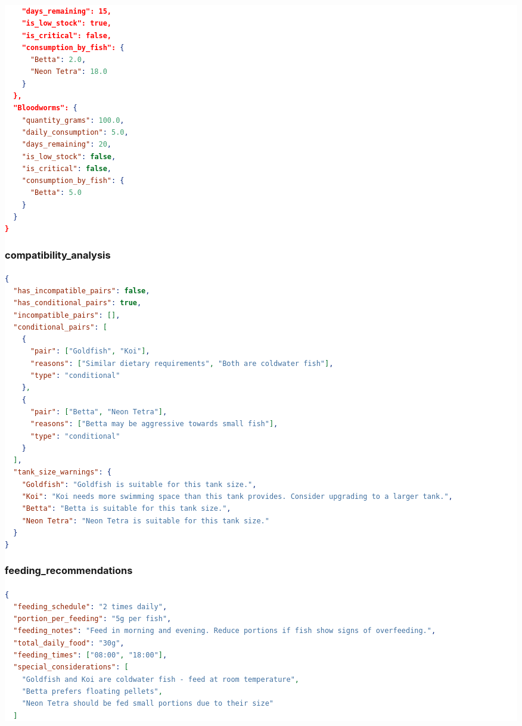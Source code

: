 ```json
    "days_remaining": 15,
    "is_low_stock": true,
    "is_critical": false,
    "consumption_by_fish": {
      "Betta": 2.0,
      "Neon Tetra": 18.0
    }
  },
  "Bloodworms": {
    "quantity_grams": 100.0,
    "daily_consumption": 5.0,
    "days_remaining": 20,
    "is_low_stock": false,
    "is_critical": false,
    "consumption_by_fish": {
      "Betta": 5.0
    }
  }
}
```

### compatibility_analysis
```json
{
  "has_incompatible_pairs": false,
  "has_conditional_pairs": true,
  "incompatible_pairs": [],
  "conditional_pairs": [
    {
      "pair": ["Goldfish", "Koi"],
      "reasons": ["Similar dietary requirements", "Both are coldwater fish"],
      "type": "conditional"
    },
    {
      "pair": ["Betta", "Neon Tetra"],
      "reasons": ["Betta may be aggressive towards small fish"],
      "type": "conditional"
    }
  ],
  "tank_size_warnings": {
    "Goldfish": "Goldfish is suitable for this tank size.",
    "Koi": "Koi needs more swimming space than this tank provides. Consider upgrading to a larger tank.",
    "Betta": "Betta is suitable for this tank size.",
    "Neon Tetra": "Neon Tetra is suitable for this tank size."
  }
}
```

### feeding_recommendations
```json
{
  "feeding_schedule": "2 times daily",
  "portion_per_feeding": "5g per fish",
  "feeding_notes": "Feed in morning and evening. Reduce portions if fish show signs of overfeeding.",
  "total_daily_food": "30g",
  "feeding_times": ["08:00", "18:00"],
  "special_considerations": [
    "Goldfish and Koi are coldwater fish - feed at room temperature",
    "Betta prefers floating pellets",
    "Neon Tetra should be fed small portions due to their size"
  ]
```